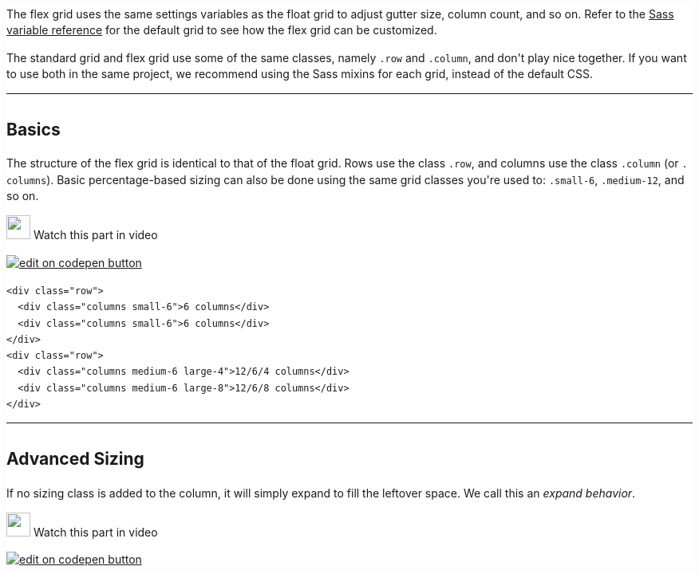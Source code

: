 <div class="callout primary">
  <p>The flex grid uses the same settings variables as the float grid to adjust gutter size, column count, and so on. Refer to the <a href="grid.html#sass-variables">Sass variable reference</a> for the default grid to see how the flex grid can be customized.</p>
</div>

<div class="callout warning">
  <p>The standard grid and flex grid use some of the same classes, namely <code>.row</code> and <code>.column</code>, and don't play nice together. If you want to use both in the same project, we recommend using the Sass mixins for each grid, instead of the default CSS.</p>
</div>

---

## Basics

The structure of the flex grid is identical to that of the float grid. Rows use the class `.row`, and columns use the class `.column` (or `.columns`). Basic percentage-based sizing can also be done using the same grid classes you're used to: `.small-6`, `.medium-12`, and so on.

<p>
  <a class="" data-open-video="6:09"><img src="{{root}}assets/img/icons/watch-video-icon.svg" class="video-icon" height="30" width="30" alt=""> Watch this part in video</a>
</p>

<div class="docs-codepen-container">
  <a class="codepen-logo-link" href="https://codepen.io/ZURBFoundation/pen/dWmVax?editors=1000" target="_blank"><img src="{{root}}assets/img/logos/edit-in-browser.svg" class="" height="" width="" alt="edit on codepen button"></a>
</div>

```html_example
<div class="row">
  <div class="columns small-6">6 columns</div>
  <div class="columns small-6">6 columns</div>
</div>
<div class="row">
  <div class="columns medium-6 large-4">12/6/4 columns</div>
  <div class="columns medium-6 large-8">12/6/8 columns</div>
</div>
```

---

## Advanced Sizing

If no sizing class is added to the column, it will simply expand to fill the leftover space. We call this an *expand behavior*.

<p>
  <a class="" data-open-video="10:29"><img src="{{root}}assets/img/icons/watch-video-icon.svg" class="video-icon" height="30" width="30" alt=""> Watch this part in video</a>
</p>

<div class="docs-codepen-container">
  <a class="codepen-logo-link" href="https://codepen.io/ZURBFoundation/pen/XREzBv?editors=1000" target="_blank"><img src="{{root}}assets/img/logos/edit-in-browser.svg" class="" height="" width="" alt="edit on codepen button"></a>
</div>
